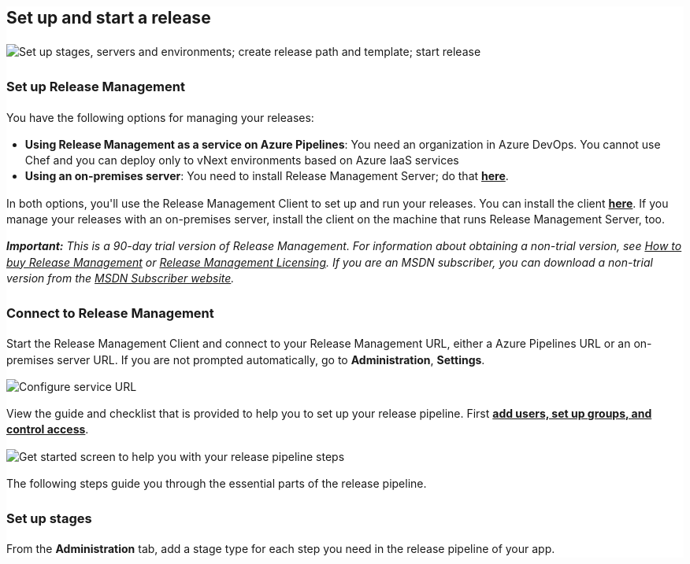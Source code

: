 ## Set up and start a release

![Set up stages, servers and environments; create release path and template; start release](media/manage-release-01.png)

<a name="SetupBackend"></a>

### Set up Release Management

You have the following options for managing your releases:

- **Using Release Management as a service on Azure Pipelines**:
  You need an organization in Azure DevOps.
  You cannot use Chef and you can deploy only to vNext environments based on Azure IaaS services
- **Using an on-premises server**: You need to install Release Management Server;
  do that **[here](install-release-management/install-server-and-client.md#installserver)**.

In both options, you'll use the Release Management Client to set up and run your releases.
You can install the client
**[here](install-release-management/install-server-and-client.md#installclient)**.
If you manage your releases with an on-premises server, install the client on the machine
that runs Release Management Server, too.

**_Important:_** _This is a 90-day trial version of Release Management. For information about obtaining
a non-trial version, see
[How to buy Release Management](https://visualstudio.microsoft.com/products/how-to-buy-release-management-vs)
or
[Release Management Licensing](https://visualstudio.microsoft.com/release-mgmt-licensing-vs).
If you are an MSDN subscriber, you can download a non-trial version from the
[MSDN Subscriber website](https://msdn.microsoft.com/subscriptions/downloads/)._

<a name="ConnectRMUrl"></a>

### Connect to Release Management

Start the Release Management Client and connect to your Release Management URL, either a
Azure Pipelines URL or an on-premises server URL.
If you are not prompted automatically, go to **Administration**, **Settings**.

![Configure service URL](media/manage-release-02.png)

View the guide and checklist that is provided to help you to set up your release pipeline.
First **[add users, set up groups, and control access](add-users-and-groups.md)**.

![Get started screen to help you with your release pipeline steps](media/manage-release-03.png)

The following steps guide you through the essential parts of the release pipeline.

<a name="AddStages"></a>

### Set up stages

From the **Administration** tab, add a stage type for each step you need in the release pipeline of your app.
